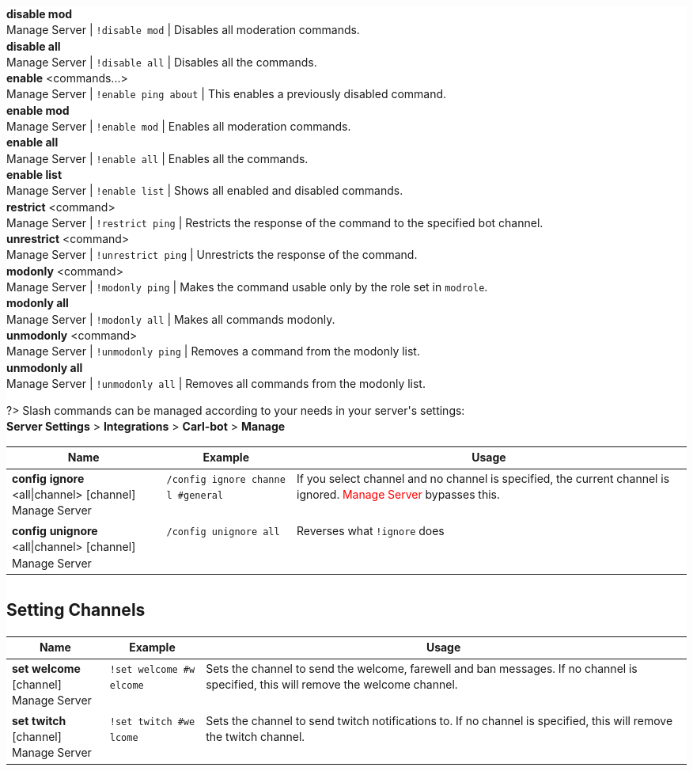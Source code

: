 **disable mod**<br><span class="user-permissions">Manage Server</span>   | `!disable mod`    | Disables all moderation commands.                                             
**disable all**<br><span class="user-permissions">Manage Server</span>   | `!disable all`    | Disables all the commands.                                                    
**enable** <commands...><br><span class="user-permissions">Manage Server</span> | `!enable ping about` | This enables a previously disabled command.                         
**enable mod**<br><span class="user-permissions">Manage Server</span>    | `!enable mod`     | Enables all moderation commands.                                              
**enable all**<br><span class="user-permissions">Manage Server</span>    | `!enable all`     | Enables all the commands.                                                     
**enable list**<br><span class="user-permissions">Manage Server</span>   | `!enable list`    | Shows all enabled and disabled commands.                                      
**restrict** \<command><br><span class="user-permissions">Manage Server</span> | `!restrict ping` | Restricts the response of the command to the specified bot channel.      
**unrestrict** \<command><br><span class="user-permissions">Manage Server</span> | `!unrestrict ping` | Unrestricts the response of the command.                             
**modonly** \<command><br><span class="user-permissions">Manage Server</span> | `!modonly ping` | Makes the command usable only by the role set in `modrole`.                
**modonly all**<br><span class="user-permissions">Manage Server</span>   | `!modonly all`    | Makes all commands modonly.                                                   
**unmodonly** \<command><br><span class="user-permissions">Manage Server</span> | `!unmodonly ping` | Removes a command from the modonly list.                               
**unmodonly all**<br><span class="user-permissions">Manage Server</span> | `!unmodonly all`  | Removes all commands from the modonly list.                                   



?> Slash commands can be managed according to your needs in your server's settings:<br>
**Server Settings** > **Integrations** > **Carl-bot** > **Manage**

Name              | Example           | Usage   
 ---------------- | ----------------- | ----------------------------------------------------------------------------- 
**config ignore** \<all\|channel> [channel]<br><span class="user-permissions">Manage Server</span> | `/config ignore channel #general` | If you select channel and no channel is specified, the current channel is ignored. <span style="color: red;">Manage Server</span> bypasses this.                                        
**config unignore** \<all\|channel> [channel]<br><span class="user-permissions">Manage Server</span> | `/config unignore all` | Reverses what `!ignore` does        




## Setting Channels




Name              | Example           | Usage                                                                         
 ---------------- | ----------------- | ----------------------------------------------------------------------------- 
**set welcome** [channel]<br><span class="user-permissions">Manage Server</span>   | `!set welcome #welcome` | Sets the channel to send the welcome, farewell and ban messages. If no channel is specified, this will remove the welcome channel.
**set twitch** [channel]<br><span class="user-permissions">Manage Server</span> | `!set twitch #welcome` | Sets the channel to send twitch notifications to. If no channel is specified, this will remove the twitch channel.
